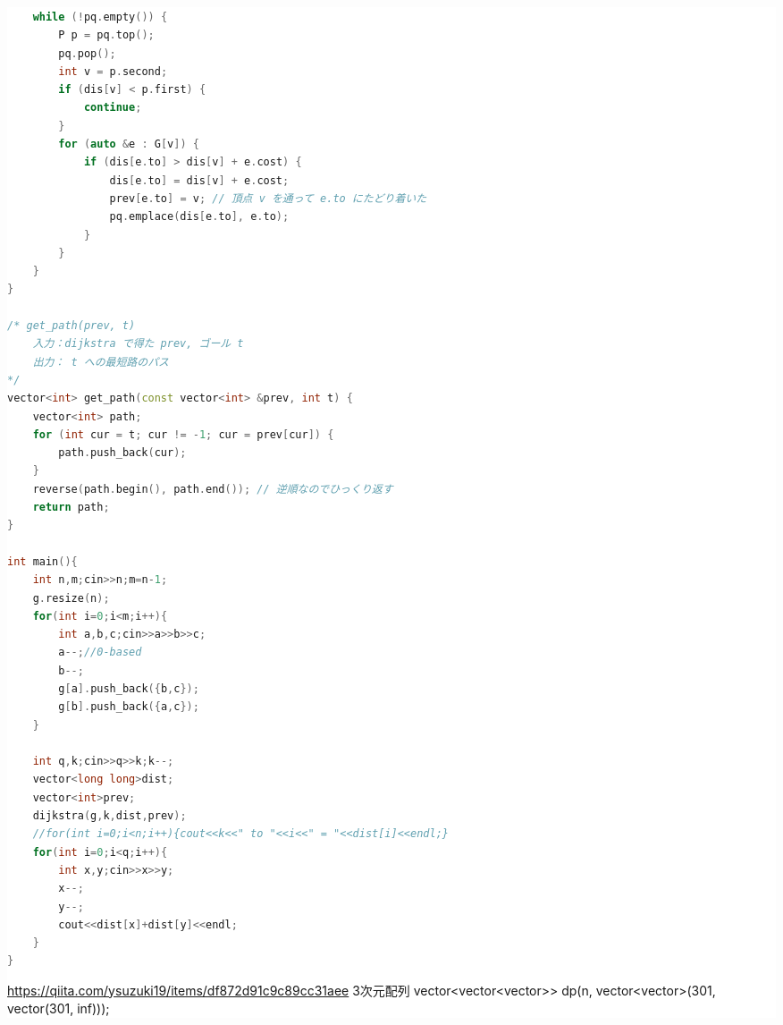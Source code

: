 ```cpp
    while (!pq.empty()) {
        P p = pq.top();
        pq.pop();
        int v = p.second;
        if (dis[v] < p.first) {
            continue;
        }
        for (auto &e : G[v]) {
            if (dis[e.to] > dis[v] + e.cost) {
                dis[e.to] = dis[v] + e.cost;
                prev[e.to] = v; // 頂点 v を通って e.to にたどり着いた
                pq.emplace(dis[e.to], e.to);
            }
        }
    }
}

/* get_path(prev, t)
    入力：dijkstra で得た prev, ゴール t
    出力： t への最短路のパス
*/
vector<int> get_path(const vector<int> &prev, int t) {
    vector<int> path;
    for (int cur = t; cur != -1; cur = prev[cur]) {
        path.push_back(cur);
    }
    reverse(path.begin(), path.end()); // 逆順なのでひっくり返す
    return path;
}

int main(){
    int n,m;cin>>n;m=n-1;
    g.resize(n);
    for(int i=0;i<m;i++){
        int a,b,c;cin>>a>>b>>c;
        a--;//0-based
        b--;
        g[a].push_back({b,c});
        g[b].push_back({a,c});
    }

    int q,k;cin>>q>>k;k--;
    vector<long long>dist;
    vector<int>prev;
    dijkstra(g,k,dist,prev);
    //for(int i=0;i<n;i++){cout<<k<<" to "<<i<<" = "<<dist[i]<<endl;}
    for(int i=0;i<q;i++){
        int x,y;cin>>x>>y;
        x--;
        y--;
        cout<<dist[x]+dist[y]<<endl;
    }
}

```
https://qiita.com/ysuzuki19/items/df872d91c9c89cc31aee
3次元配列
    vector<vector<vector<int>>> dp(n, vector<vector<int>>(301, vector<int>(301, inf)));

